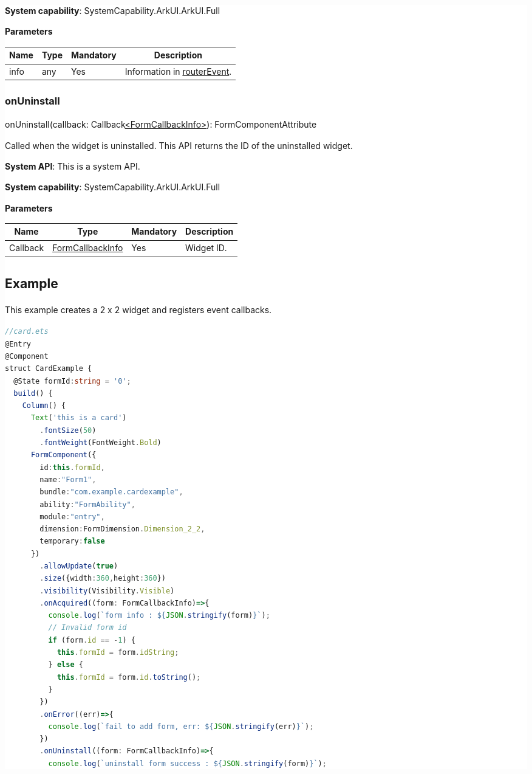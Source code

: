**System capability**: SystemCapability.ArkUI.ArkUI.Full

**Parameters**

| Name| Type| Mandatory| Description                                                        |
| ------ | ---- | ---- | ------------------------------------------------------------ |
| info   | any  | Yes  | Information in [routerEvent](../js-service-widget-ui/js-service-widget-syntax-hml.md#event-binding).|

### onUninstall

onUninstall(callback: Callback[\<FormCallbackInfo>](#formcallbackinfo12)): FormComponentAttribute

Called when the widget is uninstalled. This API returns the ID of the uninstalled widget.

**System API**: This is a system API.

**System capability**: SystemCapability.ArkUI.ArkUI.Full

**Parameters**

| Name| Type                               | Mandatory| Description      |
| ------ | ----------------------------------- | ---- | ---------- |
| Callback   | [FormCallbackInfo](#formcallbackinfo12) | Yes  | Widget ID.|


## Example

 

This example creates a 2 x 2 widget and registers event callbacks.
```ts
//card.ets
@Entry
@Component
struct CardExample {
  @State formId:string = '0';
  build() {
    Column() {
      Text('this is a card')
        .fontSize(50)
        .fontWeight(FontWeight.Bold)
      FormComponent({
        id:this.formId,
        name:"Form1",
        bundle:"com.example.cardexample",
        ability:"FormAbility",
        module:"entry",
        dimension:FormDimension.Dimension_2_2,
        temporary:false
      })
        .allowUpdate(true)
        .size({width:360,height:360})
        .visibility(Visibility.Visible)
        .onAcquired((form: FormCallbackInfo)=>{
          console.log(`form info : ${JSON.stringify(form)}`);
          // Invalid form id
          if (form.id == -1) {
            this.formId = form.idString;
          } else {
            this.formId = form.id.toString();
          }
        })
        .onError((err)=>{
          console.log(`fail to add form, err: ${JSON.stringify(err)}`);
        })
        .onUninstall((form: FormCallbackInfo)=>{
          console.log(`uninstall form success : ${JSON.stringify(form)}`);
```